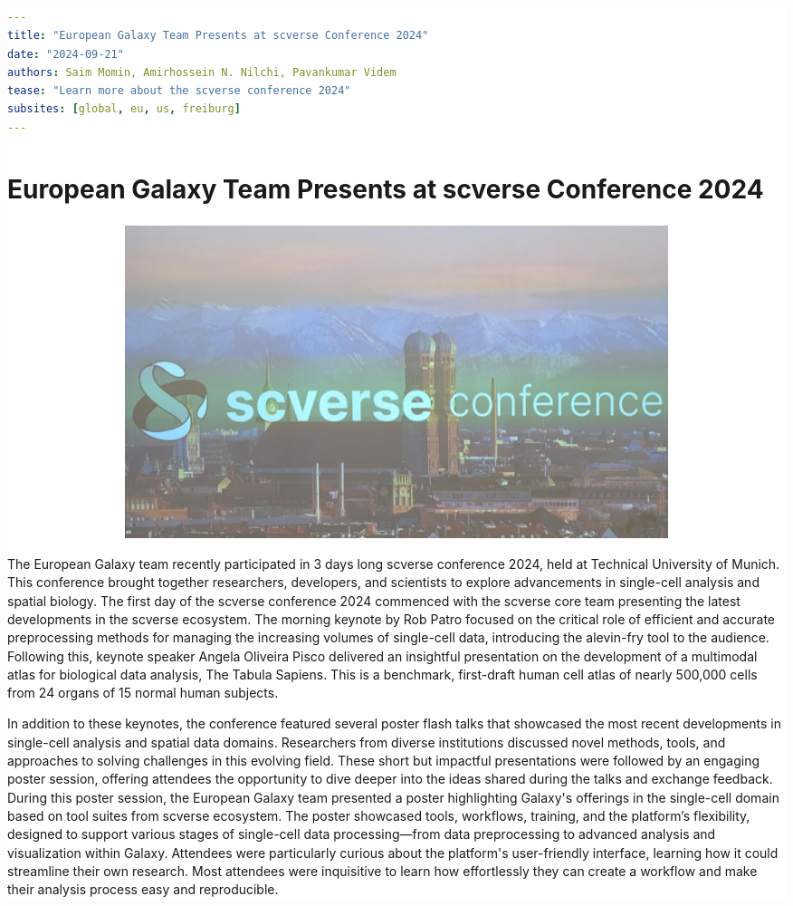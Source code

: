 ```yaml
---
title: "European Galaxy Team Presents at scverse Conference 2024"
date: "2024-09-21"
authors: Saim Momin, Amirhossein N. Nilchi, Pavankumar Videm
tease: "Learn more about the scverse conference 2024"
subsites: [global, eu, us, freiburg]
---
```


# **European Galaxy Team Presents at scverse Conference 2024**

<p align="center">
  <img src="./scverse2.png" alt="scverse conference logo" width="600"/>
</p>

The European Galaxy team recently participated in 3 days long scverse conference 2024, held at Technical University of Munich. This conference brought together researchers, developers, and scientists to explore advancements in single-cell analysis and spatial biology. The first day of the scverse conference 2024 commenced with the scverse core team presenting the latest developments in the scverse ecosystem. The morning keynote by Rob Patro focused on the critical role of efficient and accurate preprocessing methods for managing the increasing volumes of single-cell data, introducing the alevin-fry tool to the audience. Following this, keynote speaker Angela Oliveira Pisco delivered an insightful presentation on the development of a multimodal atlas for biological data analysis, The Tabula Sapiens. This is a benchmark, first-draft human cell atlas of nearly 500,000 cells from 24 organs of 15 normal human subjects.

In addition to these keynotes, the conference featured several poster flash talks that showcased the most recent developments in single-cell analysis and spatial data domains. Researchers from diverse institutions discussed novel methods, tools, and approaches to solving challenges in this evolving field. These short but impactful presentations were followed by an engaging poster session, offering attendees the opportunity to dive deeper into the ideas shared during the talks and exchange feedback. During this poster session, the European Galaxy team presented a poster highlighting Galaxy's offerings in the single-cell domain based on tool suites from scverse ecosystem. The poster showcased tools, workflows, training, and the platform’s flexibility, designed to support various stages of single-cell data processing—from data preprocessing to advanced analysis and visualization within Galaxy. Attendees were particularly curious about the platform's user-friendly interface, learning how it could streamline their own research. Most attendees were inquisitive to learn how effortlessly they can create a workflow and make their analysis process easy and reproducible. 
